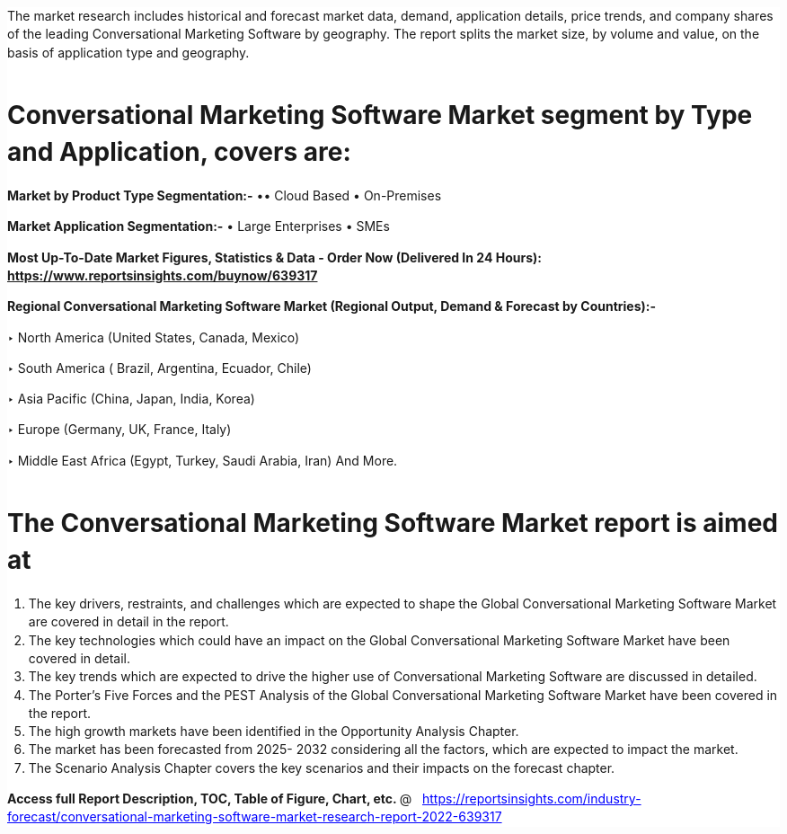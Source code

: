 The market research includes historical and forecast market data, demand, application details, price trends, and company shares of the leading Conversational Marketing Software by geography. The report splits the market size, by volume and value, on the basis of application type and geography.

# <strong>Conversational Marketing Software Market segment by Type and Application, covers are:</strong>

<strong>Market by Product Type Segmentation:-</strong>
•• Cloud Based
• On-Premises

<strong>Market Application Segmentation:-</strong>
•   Large Enterprises
• SMEs

<strong>Most Up-To-Date Market Figures, Statistics & Data - Order Now (Delivered In 24 Hours): <a href=https://www.reportsinsights.com/buynow/639317>https://www.reportsinsights.com/buynow/639317</a></strong>

<strong>Regional Conversational Marketing Software Market (Regional Output, Demand &amp; Forecast by Countries):-</strong>

‣ North America (United States, Canada, Mexico)

‣ South America ( Brazil, Argentina, Ecuador, Chile)

‣ Asia Pacific (China, Japan, India, Korea)

‣ Europe (Germany, UK, France, Italy)

‣ Middle East Africa (Egypt, Turkey, Saudi Arabia, Iran) And More.

# <strong>The Conversational Marketing Software Market report is aimed at</strong>
<ol>
  <li>The key drivers, restraints, and challenges which are expected to shape the Global Conversational Marketing Software Market are covered in detail in the report.</li>
  <li>The key technologies which could have an impact on the Global Conversational Marketing Software Market have been covered in detail.</li>
  <li>The key trends which are expected to drive the higher use of Conversational Marketing Software are discussed in detailed.</li>
  <li>The Porter’s Five Forces and the PEST Analysis of the Global Conversational Marketing Software Market have been covered in the report.</li>
  <li>The high growth markets have been identified in the Opportunity Analysis Chapter.</li>
  <li>The market has been forecasted from 2025- 2032 considering all the factors, which are expected to impact the market.</li>
  <li>The Scenario Analysis Chapter covers the key scenarios and their impacts on the forecast chapter.</li>
</ol>
<strong>Access full Report Description, TOC, Table of Figure, Chart, etc. </strong>@   <a href=https://reportsinsights.com/industry-forecast/conversational-marketing-software-market-research-report-2022-639317 style=color:#0000ff;>https://reportsinsights.com/industry-forecast/conversational-marketing-software-market-research-report-2022-639317</a>
